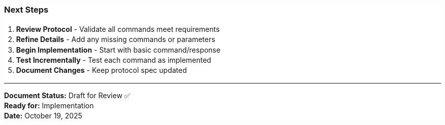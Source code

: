 ### Next Steps

1. **Review Protocol** - Validate all commands meet requirements
2. **Refine Details** - Add any missing commands or parameters
3. **Begin Implementation** - Start with basic command/response
4. **Test Incrementally** - Test each command as implemented
5. **Document Changes** - Keep protocol spec updated

---

**Document Status:** Draft for Review ✅  
**Ready for:** Implementation  
**Date:** October 19, 2025

